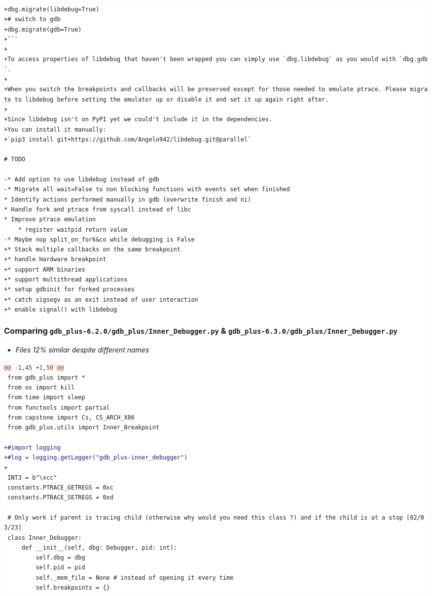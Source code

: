  ```
+dbg.migrate(libdebug=True)
+# switch to gdb
+dbg.migrate(gdb=True)
+```
+
+To access properties of libdebug that haven't been wrapped you can simply use `dbg.libdebug` as you would with `dbg.gdb`.
+
+When you switch the breakpoints and callbacks will be preserved except for those needed to emulate ptrace. Please migrate to libdebug before setting the emulator up or disable it and set it up again right after.
+
+Since libdebug isn't on PyPI yet we could't include it in the dependencies. 
+You can install it manually:
+`pip3 install git+https://github.com/Angelo942/libdebug.git@parallel`
 
 # TODO
 
-* Add option to use libdebug instead of gdb
-* Migrate all wait=False to non blocking functions with events set when finished
 * Identify actions performed manually in gdb (overwrite finish and ni)
 * Handle fork and ptrace from syscall instead of libc
 * Improve ptrace emulation
     * register waitpid return value
-* Maybe nop split_on_fork&co while debugging is False
+* Stack multiple callbacks on the same breakpoint
+* handle Hardware breakpoint
+* support ARM binaries
+* support multithread applications
+* setup gdbinit for forked processes
+* catch sigsegv as an exit instead of user interaction
+* enable signal() with libdebug
```

### Comparing `gdb_plus-6.2.0/gdb_plus/Inner_Debugger.py` & `gdb_plus-6.3.0/gdb_plus/Inner_Debugger.py`

 * *Files 12% similar despite different names*

```diff
@@ -1,45 +1,50 @@
 from gdb_plus import *
 from os import kill
 from time import sleep
 from functools import partial
 from capstone import Cs, CS_ARCH_X86
 from gdb_plus.utils import Inner_Breakpoint
 
+#import logging
+#log = logging.getLogger("gdb_plus-inner_debugger")
+
 INT3 = b"\xcc"
 constants.PTRACE_GETREGS = 0xc
 constants.PTRACE_SETREGS = 0xd
 
 # Only work if parent is tracing child (otherwise why would you need this class ?) and if the child is at a stop [02/03/23]
 class Inner_Debugger:
     def __init__(self, dbg: Debugger, pid: int):
         self.dbg = dbg
         self.pid = pid
         self._mem_file = None # instead of opening it every time
         self.breakpoints = {}
```
